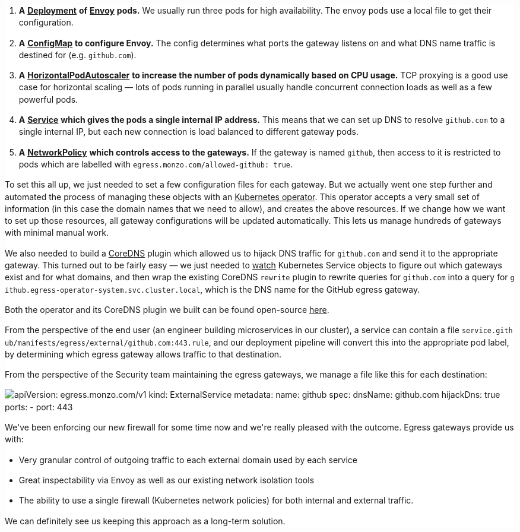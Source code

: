 1. **A** [**Deployment**](https://kubernetes.io/docs/concepts/workloads/controllers/deployment/) **of** [**Envoy**](https://www.envoyproxy.io/) **pods.** We usually run three pods for high availability. The envoy pods use a local file to get their configuration.

2. **A** [**ConfigMap**](https://kubernetes.io/docs/tasks/configure-pod-container/configure-pod-configmap/) **to configure Envoy.** The config determines what ports the gateway listens on and what DNS name traffic is destined for (e.g. `github.com`).

3. **A** [**HorizontalPodAutoscaler**](https://kubernetes.io/docs/tasks/run-application/horizontal-pod-autoscale/) **to increase the number of pods dynamically based on CPU usage.** TCP proxying is a good use case for horizontal scaling — lots of pods running in parallel usually handle concurrent connection loads as well as a few powerful pods.

4. **A** [**Service**](https://kubernetes.io/docs/concepts/services-networking/service/) **which gives the pods a single internal IP address.** This means that we can set up DNS to resolve `github.com` to a single internal IP, but each new connection is load balanced to different gateway pods.

5. **A** [**NetworkPolicy**](https://kubernetes.io/docs/concepts/services-networking/network-policies/) **which controls access to the gateways.** If the gateway is named `github`, then access to it is restricted to pods which are labelled with `egress.monzo.com/allowed-github: true`.


To set this all up, we just needed to set a few configuration files for each gateway. But we actually went one step further and automated the process of managing these objects with an [Kubernetes operator](https://coreos.com/blog/introducing-operators.html). This operator accepts a very small set of information (in this case the domain names that we need to allow), and creates the above resources. If we change how we want to set up those resources, all gateway configurations will be updated automatically. This lets us manage hundreds of gateways with minimal manual work.

We also needed to build a [CoreDNS](https://coredns.io/) plugin which allowed us to hijack DNS traffic for `github.com` and send it to the appropriate gateway. This turned out to be fairly easy — we just needed to [watch](https://kubernetes.io/docs/reference/using-api/api-concepts/#efficient-detection-of-changes) Kubernetes Service objects to figure out which gateways exist and for what domains, and then wrap the existing CoreDNS `rewrite` plugin to rewrite queries for `github.com` into a query for `github.egress-operator-system.svc.cluster.local`, which is the DNS name for the GitHub egress gateway.

Both the operator and its CoreDNS plugin we built can be found open-source [here](https://github.com/monzo/egress-operator).

From the perspective of the end user (an engineer building microservices in our cluster), a service can contain a file `service.github/manifests/egress/external/github.com:443.rule`, and our deployment pipeline will convert this into the appropriate pod label, by determining which egress gateway allows traffic to that destination.

From the perspective of the Security team maintaining the egress gateways, we manage a file like this for each destination:

![apiVersion: egress.monzo.com/v1 kind: ExternalService metadata:   name: github spec:   dnsName: github.com   hijackDns: true   ports:   - port: 443](https://images.ctfassets.net/ro61k101ee59/2yaNN8oWWm5ZQVQvRl2X5T/fb56160ae22edeb589a6467c48036107/Screenshot_2020-04-06_at_12.16.55.png?w=1280&q=90)

We've been enforcing our new firewall for some time now and we're really pleased with the outcome. Egress gateways provide us with:

- Very granular control of outgoing traffic to each external domain used by each service

- Great inspectability via Envoy as well as our existing network isolation tools

- The ability to use a single firewall (Kubernetes network policies) for both internal and external traffic.


We can definitely see us keeping this approach as a long-term solution.